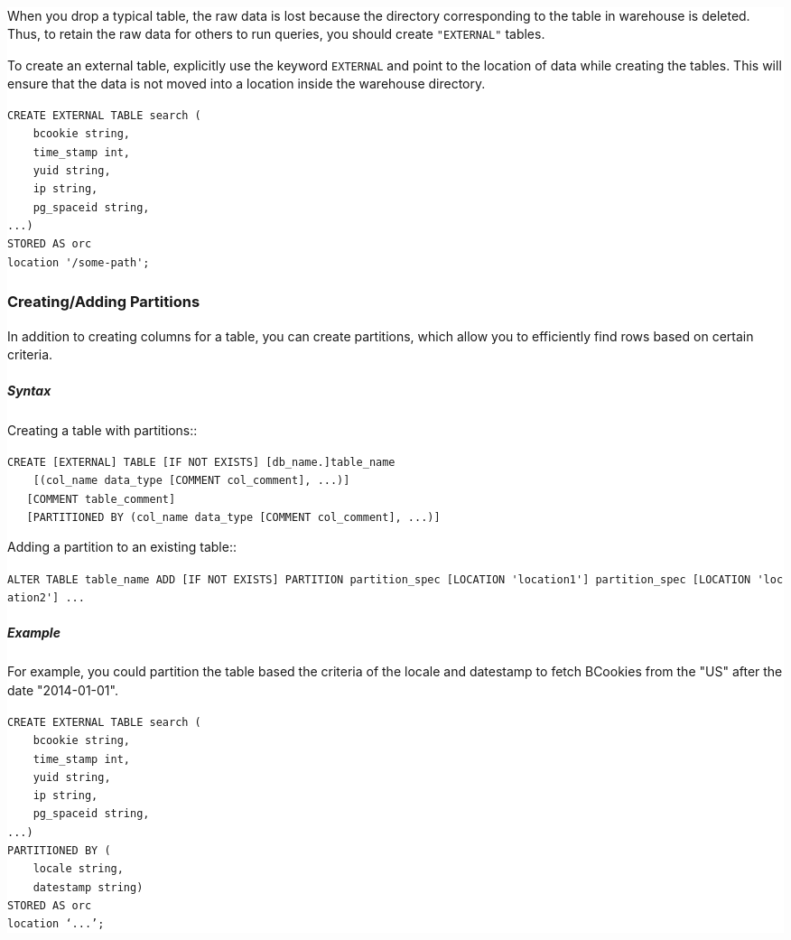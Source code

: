 When you drop a typical table, the raw data is lost because the directory corresponding to the table in warehouse is
deleted. Thus, to retain the raw data for others to run queries, you should create `"EXTERNAL"` tables.

To create an external table, explicitly use the keyword `EXTERNAL` and point to the location of data while creating
the tables. This will ensure that the data is not moved into a location inside the warehouse directory.

    CREATE EXTERNAL TABLE search (
        bcookie string, 
        time_stamp int, 
        yuid string, 
        ip string, 
        pg_spaceid string, 
    ...)
    STORED AS orc
    location '/some-path';

### Creating/Adding Partitions

In addition to creating columns for a table, you can create partitions, which allow you to efficiently find rows based
on certain criteria.

##### Syntax

Creating a table with partitions::

    CREATE [EXTERNAL] TABLE [IF NOT EXISTS] [db_name.]table_name
        [(col_name data_type [COMMENT col_comment], ...)]
       [COMMENT table_comment]
       [PARTITIONED BY (col_name data_type [COMMENT col_comment], ...)]

Adding a partition to an existing table::

    ALTER TABLE table_name ADD [IF NOT EXISTS] PARTITION partition_spec [LOCATION 'location1'] partition_spec [LOCATION 'location2'] ...

##### Example

For example, you could partition the table based the criteria of the locale and datestamp to fetch BCookies from the  "US" after the date "2014-01-01". 

    CREATE EXTERNAL TABLE search (
        bcookie string, 
        time_stamp int, 
        yuid string, 
        ip string, 
        pg_spaceid string, 
    ...)
    PARTITIONED BY (
        locale string, 
        datestamp string)
    STORED AS orc
    location ‘...’;
